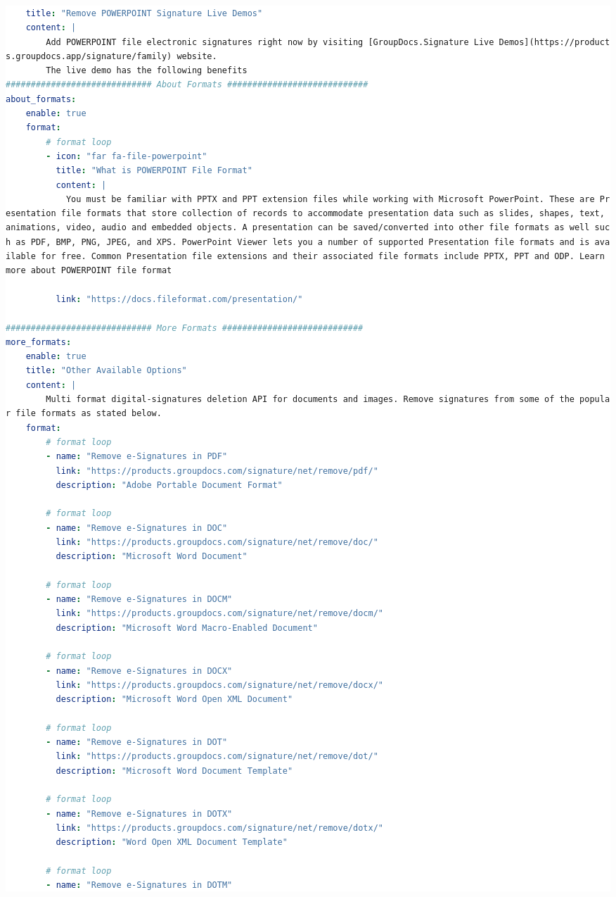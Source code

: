 ```yaml
    title: "Remove POWERPOINT Signature Live Demos"
    content: |
        Add POWERPOINT file electronic signatures right now by visiting [GroupDocs.Signature Live Demos](https://products.groupdocs.app/signature/family) website.
        The live demo has the following benefits
############################# About Formats ############################
about_formats:
    enable: true
    format:
        # format loop
        - icon: "far fa-file-powerpoint"
          title: "What is POWERPOINT File Format"
          content: |
            You must be familiar with PPTX and PPT extension files while working with Microsoft PowerPoint. These are Presentation file formats that store collection of records to accommodate presentation data such as slides, shapes, text, animations, video, audio and embedded objects. A presentation can be saved/converted into other file formats as well such as PDF, BMP, PNG, JPEG, and XPS. PowerPoint Viewer lets you a number of supported Presentation file formats and is available for free. Common Presentation file extensions and their associated file formats include PPTX, PPT and ODP. Learn more about POWERPOINT file format

          link: "https://docs.fileformat.com/presentation/"

############################# More Formats ############################
more_formats:
    enable: true
    title: "Other Available Options"
    content: |
        Multi format digital-signatures deletion API for documents and images. Remove signatures from some of the popular file formats as stated below.
    format: 
        # format loop
        - name: "Remove e-Signatures in PDF"
          link: "https://products.groupdocs.com/signature/net/remove/pdf/"
          description: "Adobe Portable Document Format"

        # format loop
        - name: "Remove e-Signatures in DOC"
          link: "https://products.groupdocs.com/signature/net/remove/doc/"
          description: "Microsoft Word Document"

        # format loop
        - name: "Remove e-Signatures in DOCM"
          link: "https://products.groupdocs.com/signature/net/remove/docm/"
          description: "Microsoft Word Macro-Enabled Document"

        # format loop
        - name: "Remove e-Signatures in DOCX"
          link: "https://products.groupdocs.com/signature/net/remove/docx/"
          description: "Microsoft Word Open XML Document"

        # format loop
        - name: "Remove e-Signatures in DOT"
          link: "https://products.groupdocs.com/signature/net/remove/dot/"
          description: "Microsoft Word Document Template"

        # format loop
        - name: "Remove e-Signatures in DOTX"
          link: "https://products.groupdocs.com/signature/net/remove/dotx/"
          description: "Word Open XML Document Template"

        # format loop
        - name: "Remove e-Signatures in DOTM"
```